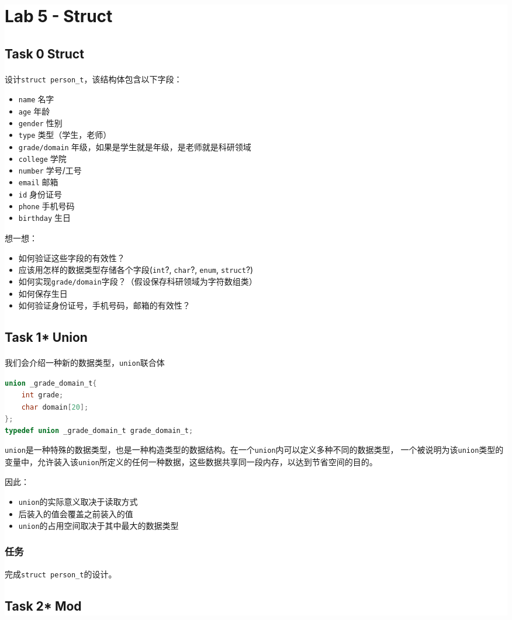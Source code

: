 # Lab 5 - Struct

## Task 0 Struct

设计`struct person_t`，该结构体包含以下字段：
  
- `name` 名字
- `age` 年龄
- `gender` 性别
- `type` 类型（学生，老师）
- `grade/domain` 年级，如果是学生就是年级，是老师就是科研领域
- `college` 学院
- `number` 学号/工号
- `email` 邮箱
- `id` 身份证号
- `phone` 手机号码
- `birthday` 生日

想一想：

- 如何验证这些字段的有效性？
- 应该用怎样的数据类型存储各个字段(`int`?, `char`?, `enum`, `struct`?)
- 如何实现`grade/domain`字段？（假设保存科研领域为字符数组类）
- 如何保存生日
- 如何验证身份证号，手机号码，邮箱的有效性？

## Task 1* Union

我们会介绍一种新的数据类型，`union`联合体

```c
union _grade_domain_t{
    int grade;
    char domain[20];
};
typedef union _grade_domain_t grade_domain_t;
```

`union`是一种特殊的数据类型，也是一种构造类型的数据结构。在一个`union`内可以定义多种不同的数据类型， 一个被说明为该`union`类型的变量中，允许装入该`union`所定义的任何一种数据，这些数据共享同一段内存，以达到节省空间的目的。

因此：

- `union`的实际意义取决于读取方式
- 后装入的值会覆盖之前装入的值
- `union`的占用空间取决于其中最大的数据类型

### 任务

完成`struct person_t`的设计。

## Task 2* Mod
